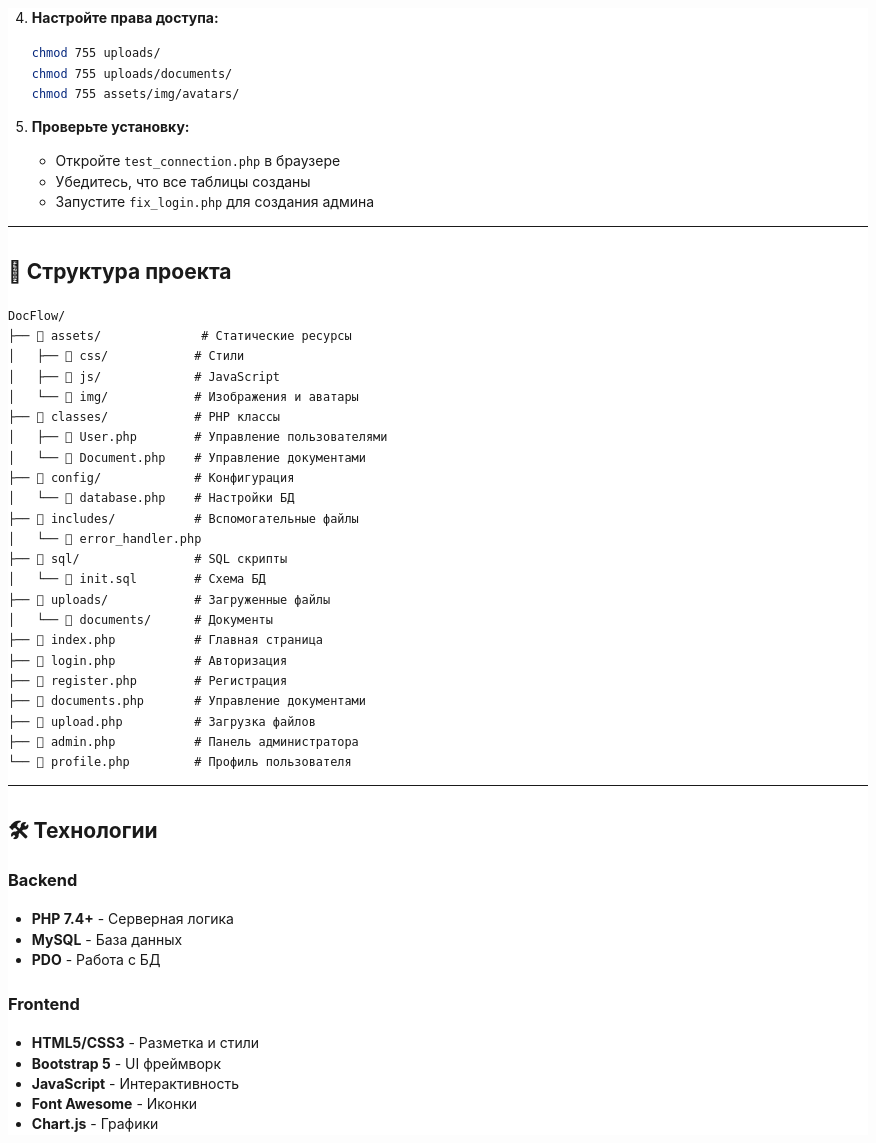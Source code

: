 4. **Настройте права доступа:**
   ```bash
   chmod 755 uploads/
   chmod 755 uploads/documents/
   chmod 755 assets/img/avatars/
   ```

5. **Проверьте установку:**
   - Откройте `test_connection.php` в браузере
   - Убедитесь, что все таблицы созданы
   - Запустите `fix_login.php` для создания админа

---

## 📁 Структура проекта

```
DocFlow/
├── 📁 assets/              # Статические ресурсы
│   ├── 📁 css/            # Стили
│   ├── 📁 js/             # JavaScript
│   └── 📁 img/            # Изображения и аватары
├── 📁 classes/            # PHP классы
│   ├── 📄 User.php        # Управление пользователями
│   └── 📄 Document.php    # Управление документами
├── 📁 config/             # Конфигурация
│   └── 📄 database.php    # Настройки БД
├── 📁 includes/           # Вспомогательные файлы
│   └── 📄 error_handler.php
├── 📁 sql/                # SQL скрипты
│   └── 📄 init.sql        # Схема БД
├── 📁 uploads/            # Загруженные файлы
│   └── 📁 documents/      # Документы
├── 📄 index.php           # Главная страница
├── 📄 login.php           # Авторизация
├── 📄 register.php        # Регистрация
├── 📄 documents.php       # Управление документами
├── 📄 upload.php          # Загрузка файлов
├── 📄 admin.php           # Панель администратора
└── 📄 profile.php         # Профиль пользователя
```

---

## 🛠️ Технологии

### Backend
- **PHP 7.4+** - Серверная логика
- **MySQL** - База данных
- **PDO** - Работа с БД

### Frontend
- **HTML5/CSS3** - Разметка и стили
- **Bootstrap 5** - UI фреймворк
- **JavaScript** - Интерактивность
- **Font Awesome** - Иконки
- **Chart.js** - Графики
